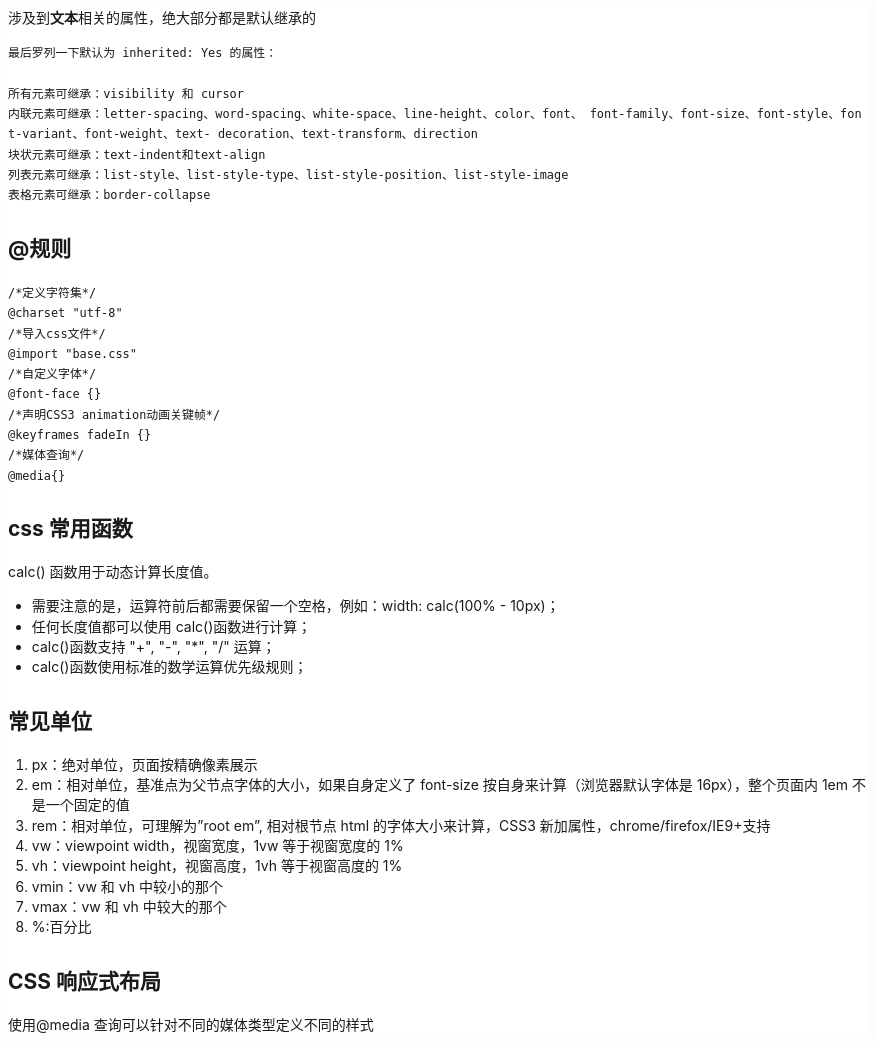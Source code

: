 涉及到**文本**相关的属性，绝大部分都是默认继承的
```
最后罗列一下默认为 inherited: Yes 的属性：

所有元素可继承：visibility 和 cursor
内联元素可继承：letter-spacing、word-spacing、white-space、line-height、color、font、 font-family、font-size、font-style、font-variant、font-weight、text- decoration、text-transform、direction
块状元素可继承：text-indent和text-align
列表元素可继承：list-style、list-style-type、list-style-position、list-style-image
表格元素可继承：border-collapse
```



## @规则

```
/*定义字符集*/
@charset "utf-8"
/*导入css文件*/
@import "base.css"
/*自定义字体*/
@font-face {}
/*声明CSS3 animation动画关键帧*/
@keyframes fadeIn {}
/*媒体查询*/
@media{}
```

## css 常用函数

calc() 函数用于动态计算长度值。

- 需要注意的是，运算符前后都需要保留一个空格，例如：width: calc(100% - 10px)；
- 任何长度值都可以使用 calc()函数进行计算；
- calc()函数支持 "+", "-", "\*", "/" 运算；
- calc()函数使用标准的数学运算优先级规则；

## 常见单位

1. px：绝对单位，页面按精确像素展示
2. em：相对单位，基准点为父节点字体的大小，如果自身定义了 font-size 按自身来计算（浏览器默认字体是 16px），整个页面内 1em 不是一个固定的值
3. rem：相对单位，可理解为”root em”, 相对根节点 html 的字体大小来计算，CSS3 新加属性，chrome/firefox/IE9+支持
4. vw：viewpoint width，视窗宽度，1vw 等于视窗宽度的 1%
5. vh：viewpoint height，视窗高度，1vh 等于视窗高度的 1%
6. vmin：vw 和 vh 中较小的那个
7. vmax：vw 和 vh 中较大的那个
8. %:百分比

## CSS 响应式布局

使用@media 查询可以针对不同的媒体类型定义不同的样式
